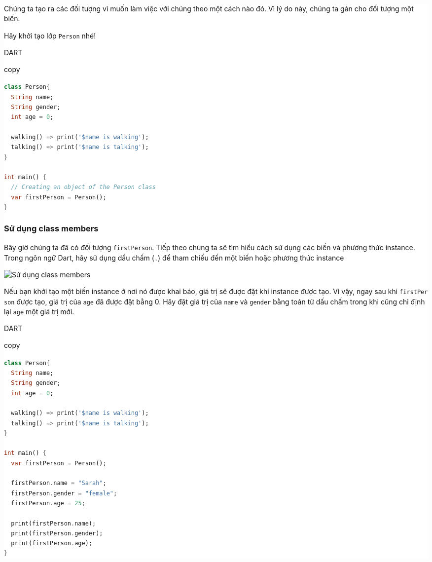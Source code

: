 Chúng ta tạo ra các đối tượng vì muốn làm việc với chúng theo một cách nào đó. Vì lý do này, chúng ta gán cho đối tượng một biến.

Hãy khởi tạo lớp `Person` nhé!

DART

copy

```dart
class Person{
  String name; 
  String gender; 
  int age = 0; 
  
  walking() => print('$name is walking');
  talking() => print('$name is talking');
}

int main() {
  // Creating an object of the Person class
  var firstPerson = Person();
}
```

### Sử dụng class members

Bây giờ chúng ta đã có đối tượng `firstPerson`. Tiếp theo chúng ta sẽ tìm hiểu cách sử dụng các biến và phương thức instance. Trong ngôn ngữ Dart, hãy sử dụng dấu chấm (`.`) để tham chiếu đến một biến hoặc phương thức instance

![Sử dụng class members](https://200lab-blog.imgix.net/2021/07/image-97.png)

Nếu bạn khởi tạo một biến instance ở nơi nó được khai báo, giá trị sẽ được đặt khi instance được tạo. Vì vậy, ngay sau khi `firstPerson` được tạo, giá trị của `age` đã được đặt bằng 0. Hãy đặt giá trị của `name` và `gender` bằng toán tử dấu chấm trong khi cũng chỉ định lại `age` một giá trị mới.

DART

copy

```dart
class Person{
  String name; 
  String gender; 
  int age = 0; 
  
  walking() => print('$name is walking');
  talking() => print('$name is talking');
}

int main() {
  var firstPerson = Person();

  firstPerson.name = "Sarah";
  firstPerson.gender = "female";
  firstPerson.age = 25;

  print(firstPerson.name);
  print(firstPerson.gender);
  print(firstPerson.age);
}
```
